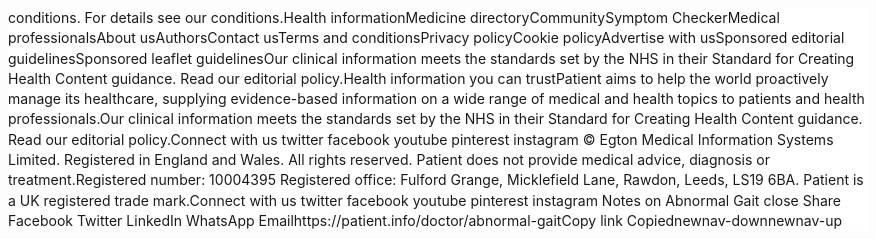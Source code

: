 conditions. For details see our conditions.Health informationMedicine directoryCommunitySymptom CheckerMedical professionalsAbout usAuthorsContact usTerms and conditionsPrivacy policyCookie policyAdvertise with usSponsored editorial guidelinesSponsored leaflet guidelinesOur clinical information meets the standards set by the NHS in their Standard for Creating Health Content guidance. Read our editorial policy.Health information you can trustPatient aims to help the world proactively manage its healthcare, supplying evidence-based information on a wide range of medical and health topics to patients and health professionals.Our clinical information meets the standards set by the NHS in their Standard for Creating Health Content guidance. Read our editorial policy.Connect with us    twitter     facebook     youtube     pinterest     instagram © Egton Medical Information Systems Limited. Registered in England and Wales. All rights reserved. Patient does not provide medical advice, diagnosis or treatment.Registered number: 10004395 Registered office: Fulford Grange, Micklefield Lane, Rawdon, Leeds, LS19 6BA. Patient is a UK registered trade mark.Connect with us    twitter     facebook     youtube     pinterest     instagram Notes on Abnormal Gait     close Share          Facebook     Twitter     LinkedIn     WhatsApp     Emailhttps://patient.info/doctor/abnormal-gaitCopy link Copiednewnav-downnewnav-up


